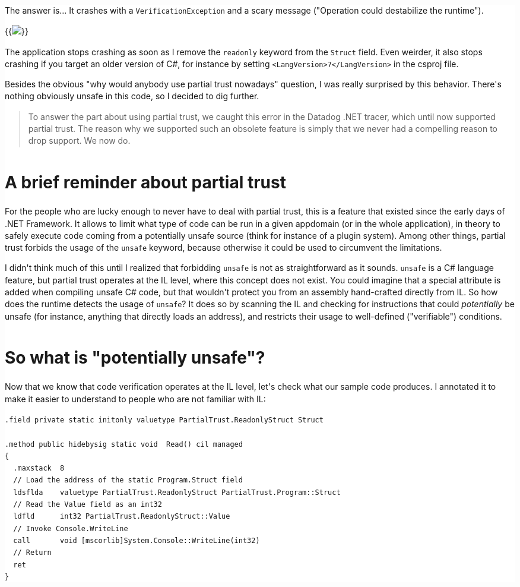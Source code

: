 The answer is… It crashes with a `VerificationException` and a scary message ("Operation could destabilize the runtime").

{{<image classes="fancybox center" src="/images/verificationexception-in-net-framework-when-using-structs-6269eb3df448-1.webp" >}}

The application stops crashing as soon as I remove the `readonly` keyword from the `Struct` field. Even weirder, it also stops crashing if you target an older version of C#, for instance by setting `<LangVersion>7</LangVersion>` in the csproj file.

Besides the obvious "why would anybody use partial trust nowadays" question, I was really surprised by this behavior. There's nothing obviously unsafe in this code, so I decided to dig further.

> To answer the part about using partial trust, we caught this error in the Datadog .NET tracer, which until now supported partial trust. The reason why we supported such an obsolete feature is simply that we never had a compelling reason to drop support. We now do.

# A brief reminder about partial trust

For the people who are lucky enough to never have to deal with partial trust, this is a feature that existed since the early days of .NET Framework. It allows to limit what type of code can be run in a given appdomain (or in the whole application), in theory to safely execute code coming from a potentially unsafe source (think for instance of a plugin system). Among other things, partial trust forbids the usage of the `unsafe` keyword, because otherwise it could be used to circumvent the limitations.

I didn't think much of this until I realized that forbidding `unsafe` is not as straightforward as it sounds. `unsafe` is a C# language feature, but partial trust operates at the IL level, where this concept does not exist. You could imagine that a special attribute is added when compiling unsafe C# code, but that wouldn't protect you from an assembly hand-crafted directly from IL. So how does the runtime detects the usage of `unsafe`? It does so by scanning the IL and checking for instructions that could *potentially* be unsafe (for instance, anything that directly loads an address), and restricts their usage to well-defined ("verifiable") conditions.

# So what is "potentially unsafe"?

Now that we know that code verification operates at the IL level, let's check what our sample code produces. I annotated it to make it easier to understand to people who are not familiar with IL:

```
.field private static initonly valuetype PartialTrust.ReadonlyStruct Struct

.method public hidebysig static void  Read() cil managed
{
  .maxstack  8
  // Load the address of the static Program.Struct field
  ldsflda    valuetype PartialTrust.ReadonlyStruct PartialTrust.Program::Struct
  // Read the Value field as an int32
  ldfld      int32 PartialTrust.ReadonlyStruct::Value
  // Invoke Console.WriteLine
  call       void [mscorlib]System.Console::WriteLine(int32)
  // Return
  ret
}
```
